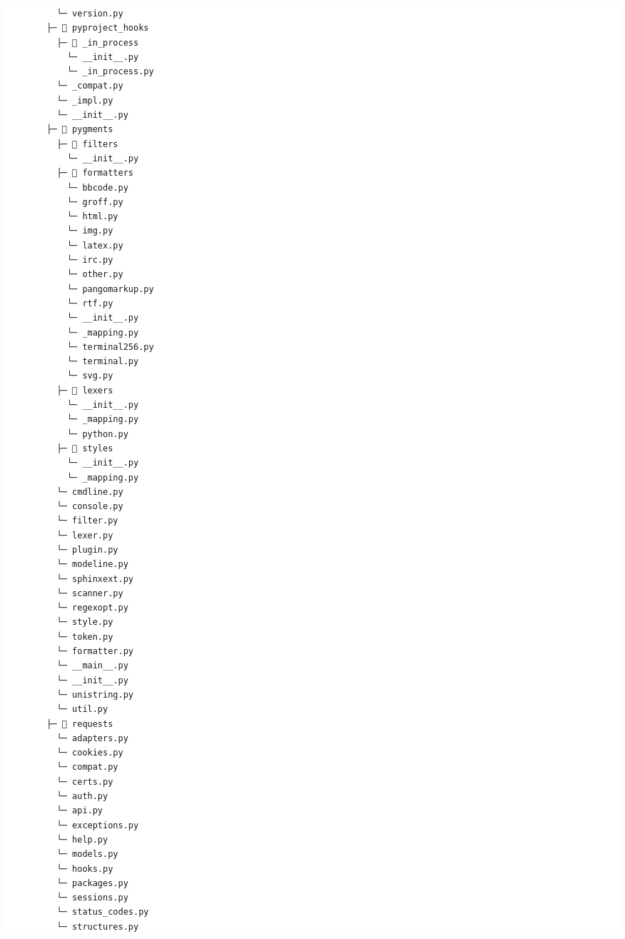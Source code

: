               └─ version.py
            ├─ 📁 pyproject_hooks
              ├─ 📁 _in_process
                └─ __init__.py
                └─ _in_process.py
              └─ _compat.py
              └─ _impl.py
              └─ __init__.py
            ├─ 📁 pygments
              ├─ 📁 filters
                └─ __init__.py
              ├─ 📁 formatters
                └─ bbcode.py
                └─ groff.py
                └─ html.py
                └─ img.py
                └─ latex.py
                └─ irc.py
                └─ other.py
                └─ pangomarkup.py
                └─ rtf.py
                └─ __init__.py
                └─ _mapping.py
                └─ terminal256.py
                └─ terminal.py
                └─ svg.py
              ├─ 📁 lexers
                └─ __init__.py
                └─ _mapping.py
                └─ python.py
              ├─ 📁 styles
                └─ __init__.py
                └─ _mapping.py
              └─ cmdline.py
              └─ console.py
              └─ filter.py
              └─ lexer.py
              └─ plugin.py
              └─ modeline.py
              └─ sphinxext.py
              └─ scanner.py
              └─ regexopt.py
              └─ style.py
              └─ token.py
              └─ formatter.py
              └─ __main__.py
              └─ __init__.py
              └─ unistring.py
              └─ util.py
            ├─ 📁 requests
              └─ adapters.py
              └─ cookies.py
              └─ compat.py
              └─ certs.py
              └─ auth.py
              └─ api.py
              └─ exceptions.py
              └─ help.py
              └─ models.py
              └─ hooks.py
              └─ packages.py
              └─ sessions.py
              └─ status_codes.py
              └─ structures.py